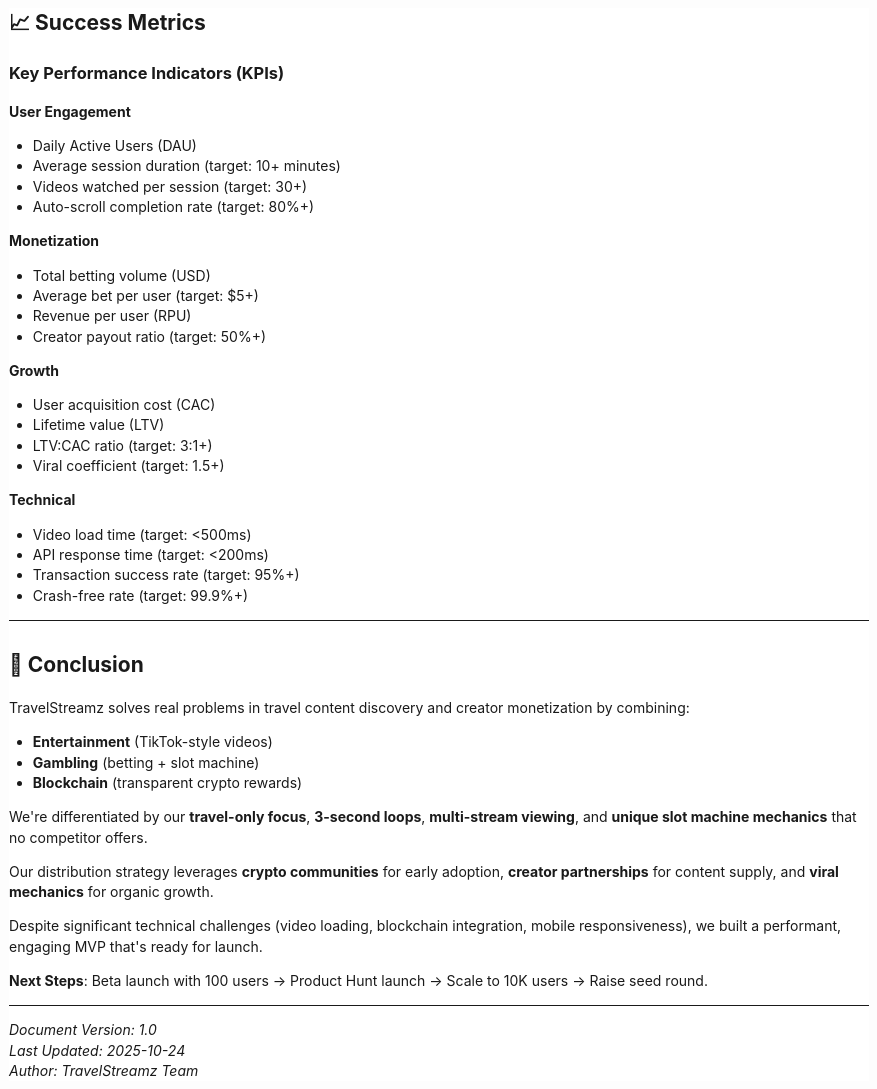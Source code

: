 
## 📈 Success Metrics

### Key Performance Indicators (KPIs)

**User Engagement**
- Daily Active Users (DAU)
- Average session duration (target: 10+ minutes)
- Videos watched per session (target: 30+)
- Auto-scroll completion rate (target: 80%+)

**Monetization**
- Total betting volume (USD)
- Average bet per user (target: $5+)
- Revenue per user (RPU)
- Creator payout ratio (target: 50%+)

**Growth**
- User acquisition cost (CAC)
- Lifetime value (LTV)
- LTV:CAC ratio (target: 3:1+)
- Viral coefficient (target: 1.5+)

**Technical**
- Video load time (target: <500ms)
- API response time (target: <200ms)
- Transaction success rate (target: 95%+)
- Crash-free rate (target: 99.9%+)

---

## 🏁 Conclusion

TravelStreamz solves real problems in travel content discovery and creator monetization by combining:
- **Entertainment** (TikTok-style videos)
- **Gambling** (betting + slot machine)
- **Blockchain** (transparent crypto rewards)

We're differentiated by our **travel-only focus**, **3-second loops**, **multi-stream viewing**, and **unique slot machine mechanics** that no competitor offers.

Our distribution strategy leverages **crypto communities** for early adoption, **creator partnerships** for content supply, and **viral mechanics** for organic growth.

Despite significant technical challenges (video loading, blockchain integration, mobile responsiveness), we built a performant, engaging MVP that's ready for launch.

**Next Steps**: Beta launch with 100 users → Product Hunt launch → Scale to 10K users → Raise seed round.

---

*Document Version: 1.0*  
*Last Updated: 2025-10-24*  
*Author: TravelStreamz Team*
